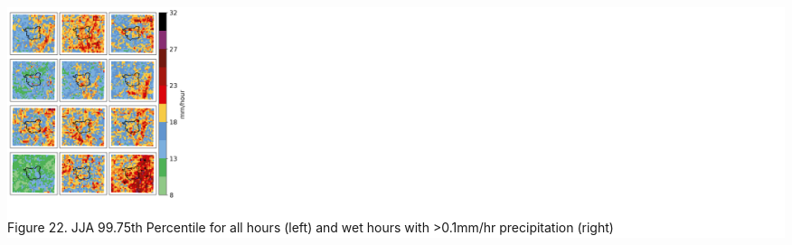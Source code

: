 <img src="Figs/leeds-at-centre/Wethours/jja_p99.75_wh.png" width="200"  title="Regridded 2.2km grid" /> </p>
<p align="left"> Figure 22. JJA 99.75th Percentile for all hours (left) and wet hours with >0.1mm/hr precipitation (right) <p align="center">

<p align="left">